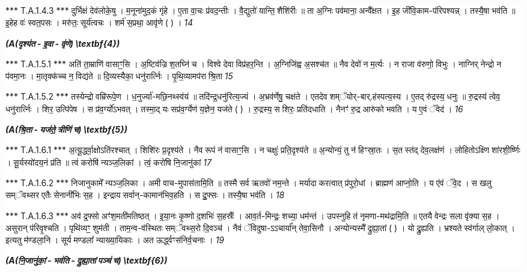 
                
                
*** T.A.1.4.3 ***
दुर्भिक्षं देव॑लोके॒षु । म॒नूना॑मुद॒कं गृ॑हे । ए॒ता वा॒चः प्र॑वद॒न्तीः । वै॒द्युतो॑ यान्ति॒ शैशि॑रीः ॥ ता अ॒ग्निः पव॑माना॒ अन्वै᳚क्षत । इ॒ह जी॑वि॒काम-प॑रिपश्यन्न् । तस्यै॒षा भव॑ति ॥ इ॒हेह वः॑ स्वत॒पसः । मरु॑तः॒ सूर्य॑त्वचः । शर्म॑ स॒प्रथा॒ आवृ॑णे ( ) ।  _14_


                
                


***(A(दृश्य॑त - इ॒वा - वृ॑णे) \textbf{4})***


*** T.A.1.5.1 ***
अति॑ ता॒म्राणि॑ वासाꣳ॒॒सि । अ॒ष्टिव॑ज्रि श॒तघ्नि॑ च ।  विश्वे देवा विप्र॑हर॒न्ति । अ॒ग्निजि॑ह्व अ॒सश्च॑त ॥ नैव देवो॑ न म॒र्त्यः । न राजा व॑रुणो॒ विभुः । नाग्निर् नेन्द्रो न प॑वमा॒नः । मा॒तृक्क॑च्च न॒ विद्य॑ते ॥ दि॒व्यस्यैका॒ धनु॑रार्त्निः ।  पृ॒थि॒व्यामप॑रा श्रि॒ता  _15_


                
                
*** T.A.1.5.2 ***
तस्येन्द्रो वम्रि॑रूपे॒ण । ध॒नुर्ज्या॑-मछि॒नथ्स्व॑यं ॥ तदि॑न्द्र॒धनु॑रित्य॒ज्यं । अ॒भ्रव॑र्णेषु॒ चक्ष॑ते । एतदेव शम्ॅयोर्-बार्.ह॑स्पत्य॒स्य । ए॒तद् रु॑द्रस्य॒ धनुः ॥ रु॒द्रस्य॑ त्वेव॒ धनु॑रार्त्निः । शिर॒ उत्पि॑पेष ।  स प्र॑व॒र्ग्यो॑ऽभवत् । तस्मा॒द् यः सप्र॑व॒र्ग्येण॑ य॒ज्ञेन॒ यज॑ते ( ) ।  रु॒द्रस्य॒ स शिरः॒ प्रति॑दधाति । नैनꣳ॑ रु॒द्र आरु॑को भवति । य ए॒वं ॅवेद॑ ।  _16_


                
                


***(A(श्रि॒ता - यज॑ते॒ त्रीणि॑ च) \textbf{5})***


*** T.A.1.6.1 ***
अ॒त्यू॒र्द्ध्वा॒क्षोऽति॑रश्चात् । शिशि॑रः प्र॒दृश्य॑ते ।  नैव रूपं न॑ वासाꣳ॒॒सि । न चक्षुः॑ प्रति॒दृश्य॑ते ॥ अ॒न्योन्यं॒ तु न॑ हिꣳस्रा॒तः । स॒त स्त॑द् देव॒लक्ष॑णं । लोहितोऽक्ष्णि शा॑रशी॒र्ष्णिः ।  सू॒र्यस्यो॑दय॒नं प्र॑ति ॥ त्वं करोषि॑ न्यञ्ज॒लिकां । त्वं॒ करो॑षि नि॒जानु॑कां  _17_


                
                
*** T.A.1.6.2 ***
निजानुकामे᳚ न्यञ्ज॒लिका । अमी वाच-मुपास॑तामि॒ति ॥  तस्मै सर्व ऋतवो॑ नम॒न्ते । मर्यादा करत्वात् प्र॑पुरो॒धां । ब्राह्मण॑ आप्नो॒ति । य ए॑वं ॅवे॒द ।  स खलु सम्ॅवथ्सर एतैः सेनानी॑भिः स॒ह ।  इन्द्राय सर्वान्-कामान॑भिव॒हति । स द्र॒॒फ्सः ।  तस्यै॒षा भव॑ति ।  _18_


                
                
*** T.A.1.6.3 ***
अव॑ द्र॒फ्सो अꣳ॑श॒मती॑मतिष्ठत् । इ॒या॒नः कृ॒ष्णो द॒शभिः॑ स॒हस्रैः᳚ ।  आव॒र्त-मिन्द्रः॒ शच्या॒ धम॑न्तं । उपस्नुहि तं नृमणा-मथ॑द्रामि॒ति ॥ एतयै वेन्द्रः सला वृ॑क्या स॒ह । असुरान् प॑रिवृ॒श्चति । पृथि॑व्यꣳ॒॒ शुम॑ती । ताम॒न्व-व॑स्थितः सम्ॅवथ्स॒रो दि॒वञ्च॑ ।  नैवं ॅविदुषा-ऽऽचार्या᳚न् तेवा॒सिनौ । अन्योन्यस्मै᳚ द्रुह्या॒तां ( ) । यो द्रु॒ह्यति । भ्रश्यते स्व॑र्गाल् लो॒कात् । इत्यतु म॑ण्डला॒नि । सूर्य मण्डला᳚ न्याख्या॒यिकाः । अत ऊर्द्ध्वꣳस॑निर्व॒चनाः ।  _19_


                
                


***(A(नि॒जानु॑कां॒ - भव॑ति - द्रुह्या॒तां पञ्च॑ च) \textbf{6})***
